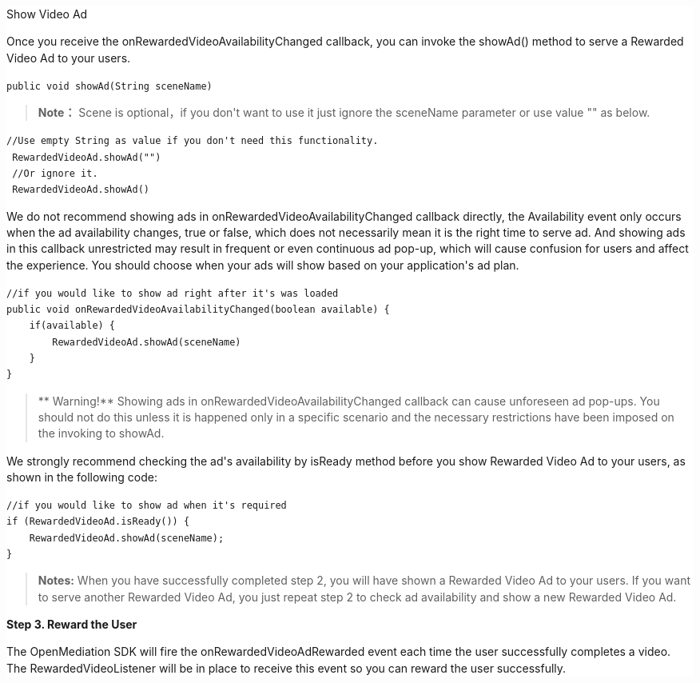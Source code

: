 Show Video Ad

Once you receive the onRewardedVideoAvailabilityChanged callback, you can invoke the showAd() method to serve a Rewarded Video Ad to your users.
```
public void showAd(String sceneName)
```

>**Note：**
Scene is optional，if you don't want to use it just ignore the sceneName parameter or use value "" as below.

```
//Use empty String as value if you don't need this functionality.
 RewardedVideoAd.showAd("")
 //Or ignore it.
 RewardedVideoAd.showAd()
```

We do not recommend showing ads in onRewardedVideoAvailabilityChanged callback directly, the Availability event only occurs when the ad availability changes, true or false, which does not necessarily mean it is the right time to serve ad. And showing ads in this callback unrestricted may result in frequent or even continuous ad pop-up, which will cause confusion for users and affect the experience. You should choose when your ads will show based on your application's ad plan.

```
//if you would like to show ad right after it's was loaded
public void onRewardedVideoAvailabilityChanged(boolean available) {
    if(available) {
        RewardedVideoAd.showAd(sceneName)
    }
}
```

>** Warning!**
Showing ads in onRewardedVideoAvailabilityChanged callback can cause unforeseen ad pop-ups. You should not do this unless it is happened only in a specific scenario and the necessary restrictions have been imposed on the invoking to showAd.

We strongly recommend checking the ad's availability by isReady method before you show Rewarded Video Ad to your users, as shown in the following code:
```
//if you would like to show ad when it's required
if (RewardedVideoAd.isReady()) {
    RewardedVideoAd.showAd(sceneName);
}
```
>**Notes:**
When you have successfully completed step 2, you will have shown a Rewarded Video Ad to your users. If you want to serve another Rewarded Video Ad, you just repeat step 2 to check ad availability and show a new Rewarded Video Ad.


**Step 3. Reward the User**

The OpenMediation SDK will fire the onRewardedVideoAdRewarded event each time the user successfully completes a video. The RewardedVideoListener will be in place to receive this event so you can reward the user successfully.
